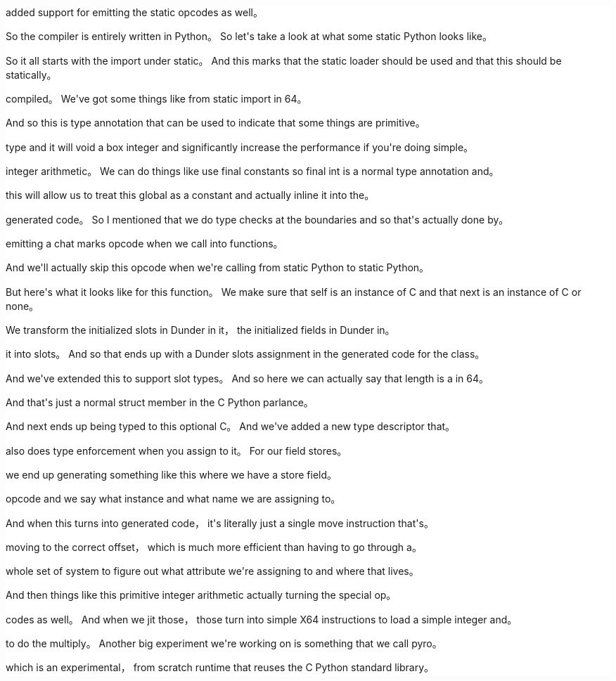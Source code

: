 added support for emitting the static opcodes as well。

 So the compiler is entirely written in Python。 So let's take a look at what some static Python looks like。

 So it all starts with the import under static。 And this marks that the static loader should be used and that this should be statically。

 compiled。 We've got some things like from static import in 64。

 And so this is type annotation that can be used to indicate that some things are primitive。

 type and it will void a box integer and significantly increase the performance if you're doing simple。

 integer arithmetic。 We can do things like use final constants so final int is a normal type annotation and。

 this will allow us to treat this global as a constant and actually inline it into the。

 generated code。 So I mentioned that we do type checks at the boundaries and so that's actually done by。

 emitting a chat marks opcode when we call into functions。

 And we'll actually skip this opcode when we're calling from static Python to static Python。

 But here's what it looks like for this function。 We make sure that self is an instance of C and that next is an instance of C or none。

 We transform the initialized slots in Dunder in it， the initialized fields in Dunder in。

 it into slots。 And so that ends up with a Dunder slots assignment in the generated code for the class。

 And we've extended this to support slot types。 And so here we can actually say that length is a in 64。

 And that's just a normal struct member in the C Python parlance。

 And next ends up being typed to this optional C。 And we've added a new type descriptor that。

 also does type enforcement when you assign to it。 For our field stores。

 we end up generating something like this where we have a store field。

 opcode and we say what instance and what name we are assigning to。

 And when this turns into generated code， it's literally just a single move instruction that's。

 moving to the correct offset， which is much more efficient than having to go through a。

 whole set of system to figure out what attribute we're assigning to and where that lives。

 And then things like this primitive integer arithmetic actually turning the special op。

 codes as well。 And when we jit those， those turn into simple X64 instructions to load a simple integer and。

 to do the multiply。 Another big experiment we're working on is something that we call pyro。

 which is an experimental， from scratch runtime that reuses the C Python standard library。
